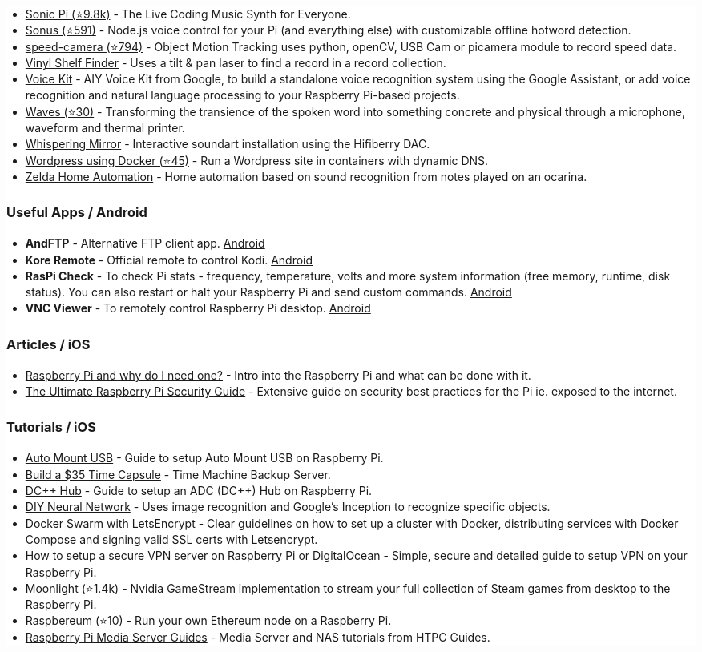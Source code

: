 *   [Sonic Pi (⭐9.8k)](https://github.com/samaaron/sonic-pi) - The Live Coding Music Synth for Everyone.
*   [Sonus (⭐591)](https://github.com/evancohen/sonus) - Node.js voice control for your Pi (and everything else) with customizable offline hotword detection.
*   [speed-camera (⭐794)](https://github.com/pageauc/speed-camera) - Object Motion Tracking uses python, openCV, USB Cam or picamera module to record speed data.
*   [Vinyl Shelf Finder](https://valentingalea.github.io/vinyl-shelf-finder/) - Uses a tilt & pan laser to find a record in a record collection.
*   [Voice Kit](https://aiyprojects.withgoogle.com/voice) - AIY Voice Kit from Google, to build a standalone voice recognition system using the Google Assistant, or add voice recognition and natural language processing to your Raspberry Pi-based projects.
*   [Waves (⭐30)](https://github.com/euniceylee/waves) - Transforming the transience of the spoken word into something concrete and physical through a microphone, waveform and thermal printer.
*   [Whispering Mirror](http://whisperingwallproject.com/whisperingmirror/) - Interactive soundart installation using the Hifiberry DAC.
*   [Wordpress using Docker (⭐45)](https://github.com/rothgar/rpi-wordpress) - Run a Wordpress site in containers with dynamic DNS.
*   [Zelda Home Automation](https://www.raspberrypi.org/blog/zelda-home-automation/) - Home automation based on sound recognition from notes played on an ocarina.

### Useful Apps / Android

*   **AndFTP** - Alternative FTP client app. [Android](https://play.google.com/store/apps/details?id=lysesoft.andftp)
*   **Kore Remote** - Official remote to control Kodi. [Android](https://play.google.com/store/apps/details?id=org.xbmc.kore)
*   **RasPi Check** - To check Pi stats - frequency, temperature, volts and more system information (free memory, runtime, disk status). You can also restart or halt your Raspberry Pi and send custom commands. [Android](https://play.google.com/store/apps/details?id=de.eidottermihi.raspicheck)
*   **VNC Viewer** - To remotely control Raspberry Pi desktop. [Android](https://play.google.com/store/apps/details?id=com.realvnc.viewer.android\&hl=en)

### Articles / iOS

*   [Raspberry Pi and why do I need one?](https://www.liquidlight.co.uk/blog/article/raspberry-pi-what-is-it-and-why-do-i-need-one/) - Intro into the Raspberry Pi and what can be done with it.
*   [The Ultimate Raspberry Pi Security Guide](http://www.nhatqbui.com/assets/TheUltimateRaspberryPiSecurityGuide.pdf) - Extensive guide on security best practices for the Pi ie. exposed to the internet.

### Tutorials / iOS

*   [Auto Mount USB](https://medium.com/@anshul.ahu/guide-to-setup-auto-mount-usb-on-raspberry-pi-4f343761627f) - Guide to setup Auto Mount USB on Raspberry Pi.
*   [Build a $35 Time Capsule](https://raymii.org/s/articles/Build_a_35_dollar_Time_Capsule_-_Raspberry_Pi_Time_Machine.html) - Time Machine Backup Server.
*   [DC++ Hub](https://medium.com/@anshul.ahu/guide-to-setup-an-adc-dc-hub-on-raspberry-pi-4dbf86ca8547) - Guide to setup an ADC (DC++) Hub on Raspberry Pi.
*   [DIY Neural Network](http://hackaday.com/2017/06/14/diy-raspberry-neural-network-sees-all-recognizes-some/) - Uses image recognition and Google’s Inception to recognize specific objects.
*   [Docker Swarm with LetsEncrypt](https://aaron.haurwitz.com/#!/posts/raspberry-pi-docker-swarm-with-lets-encrypt) - Clear guidelines on how to set up a cluster with Docker, distributing services with Docker Compose and signing valid SSL certs with Letsencrypt.
*   [How to setup a secure VPN server on Raspberry Pi or DigitalOcean](http://blog.hsp.dk/how-to-setup-vpn-server-on-raspberry-pi-or-digitalocean/) - Simple, secure and detailed guide to setup VPN on your Raspberry Pi.
*   [Moonlight (⭐1.4k)](https://github.com/irtimmer/moonlight-embedded) - Nvidia GameStream implementation to stream your full collection of Steam games from desktop to the Raspberry Pi.
*   [Raspbereum (⭐10)](https://github.com/jim380/Raspbereum) - Run your own Ethereum node on a Raspberry Pi.
*   [Raspberry Pi Media Server Guides](http://www.htpcguides.com/category/raspberry-pi/) - Media Server and NAS tutorials from HTPC Guides.